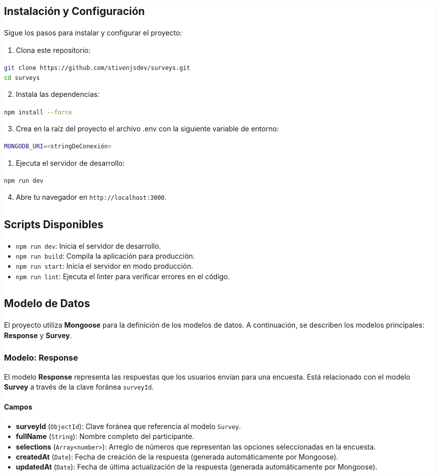 ## Instalación y Configuración

Sigue los pasos para instalar y configurar el proyecto:

1. Clona este repositorio:

```bash
git clone https://github.com/stivenjsdev/surveys.git
cd surveys
```

2. Instala las dependencias:

```bash
npm install --force
```

3. Crea en la raíz del proyecto el archivo .env con la siguiente variable de entorno:

```bash
MONGODB_URI=<stringDeConexión>
```

1. Ejecuta el servidor de desarrollo:

```bash
npm run dev
```

4. Abre tu navegador en `http://localhost:3000`.

## Scripts Disponibles

- `npm run dev`: Inicia el servidor de desarrollo.
- `npm run build`: Compila la aplicación para producción.
- `npm run start`: Inicia el servidor en modo producción.
- `npm run lint`: Ejecuta el linter para verificar errores en el código.

## Modelo de Datos

El proyecto utiliza **Mongoose** para la definición de los modelos de datos. A continuación, se describen los modelos principales: **Response** y **Survey**.

### Modelo: Response

El modelo **Response** representa las respuestas que los usuarios envían para una encuesta. Está relacionado con el modelo **Survey** a través de la clave foránea `surveyId`.

#### Campos

- **surveyId** (`ObjectId`): Clave foránea que referencia al modelo `Survey`.
- **fullName** (`String`): Nombre completo del participante.
- **selections** (`Array<number>`): Arreglo de números que representan las opciones seleccionadas en la encuesta.
- **createdAt** (`Date`): Fecha de creación de la respuesta (generada automáticamente por Mongoose).
- **updatedAt** (`Date`): Fecha de última actualización de la respuesta (generada automáticamente por Mongoose).
